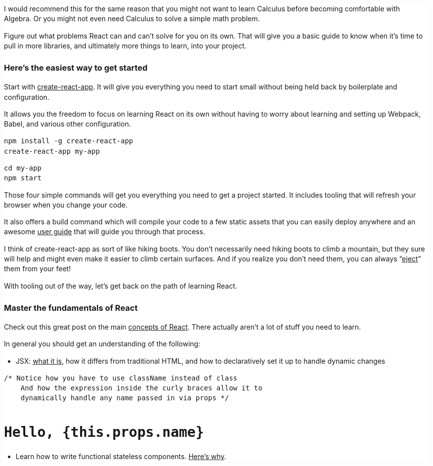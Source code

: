 I would recommend this for the same reason that you might not want to learn Calculus before becoming comfortable with Algebra. Or you might not even need Calculus to solve a simple math problem.

Figure out what problems React can and can’t solve for you on its own. That will give you a basic guide to know when it’s time to pull in more libraries, and ultimately more things to learn, into your project.

### Here’s the easiest way to get started

Start with [create-react-app](https://github.com/facebookincubator/create-react-app). It will give you everything you need to start small without being held back by boilerplate and configuration.

It allows you the freedom to focus on learning React on its own without having to worry about learning and setting up Webpack, Babel, and various other configuration.

<pre name="f399" id="f399" class="graf graf--pre graf-after--p">npm install -g create-react-app   
create-react-app my-app  </pre>

<pre name="0d67" id="0d67" class="graf graf--pre graf-after--pre">cd my-app   
npm start</pre>

Those four simple commands will get you everything you need to get a project started. It includes tooling that will refresh your browser when you change your code.

It also offers a build command which will compile your code to a few static assets that you can easily deploy anywhere and an awesome [user guide](https://github.com/facebookincubator/create-react-app/blob/master/packages/react-scripts/template/README.md) that will guide you through that process.

I think of create-react-app as sort of like hiking boots. You don’t necessarily need hiking boots to climb a mountain, but they sure will help and might even make it easier to climb certain surfaces. And if you realize you don’t need them, you can always “[eject](https://github.com/facebookincubator/create-react-app/blob/master/packages/react-scripts/template/README.md#npm-run-eject)” them from your feet!

With tooling out of the way, let’s get back on the path of learning React.

### Master the fundamentals of React

Check out this great post on the main [concepts of React](https://medium.freecodecamp.com/the-5-things-you-need-to-know-to-understand-react-a1dbd5d114a3). There actually aren’t a lot of stuff you need to learn.

In general you should get an understanding of the following:

*   JSX: [what it is](https://facebook.github.io/react/docs/introducing-jsx.html), how it differs from traditional HTML, and how to declaratively set it up to handle dynamic changes

<pre name="0854" id="0854" class="graf graf--pre graf-after--li">/* Notice how you have to use className instead of class   
    And how the expression inside the curly braces allow it to  
    dynamically handle any name passed in via props */</pre>

<pre name="6e1f" id="6e1f" class="graf graf--pre graf-after--pre"><h1 className="greeting">Hello, {this.props.name}</h1></pre>

*   Learn how to write functional stateless components. [Here’s why](https://hackernoon.com/react-stateless-functional-components-nine-wins-you-might-have-overlooked-997b0d933dbc).
